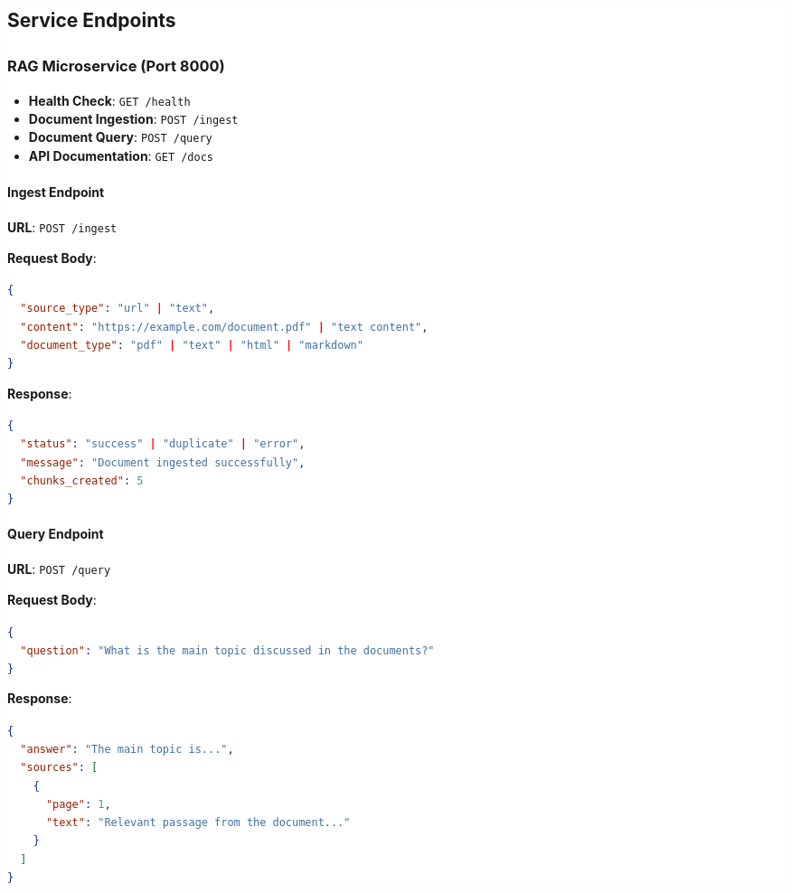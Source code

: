## Service Endpoints

### RAG Microservice (Port 8000)

- **Health Check**: `GET /health`
- **Document Ingestion**: `POST /ingest`
- **Document Query**: `POST /query`
- **API Documentation**: `GET /docs`

#### Ingest Endpoint

**URL**: `POST /ingest`

**Request Body**:
```json
{
  "source_type": "url" | "text",
  "content": "https://example.com/document.pdf" | "text content",
  "document_type": "pdf" | "text" | "html" | "markdown"
}
```

**Response**:
```json
{
  "status": "success" | "duplicate" | "error",
  "message": "Document ingested successfully",
  "chunks_created": 5
}
```

#### Query Endpoint

**URL**: `POST /query`

**Request Body**:
```json
{
  "question": "What is the main topic discussed in the documents?"
}
```

**Response**:
```json
{
  "answer": "The main topic is...",
  "sources": [
    {
      "page": 1,
      "text": "Relevant passage from the document..."
    }
  ]
}
```
